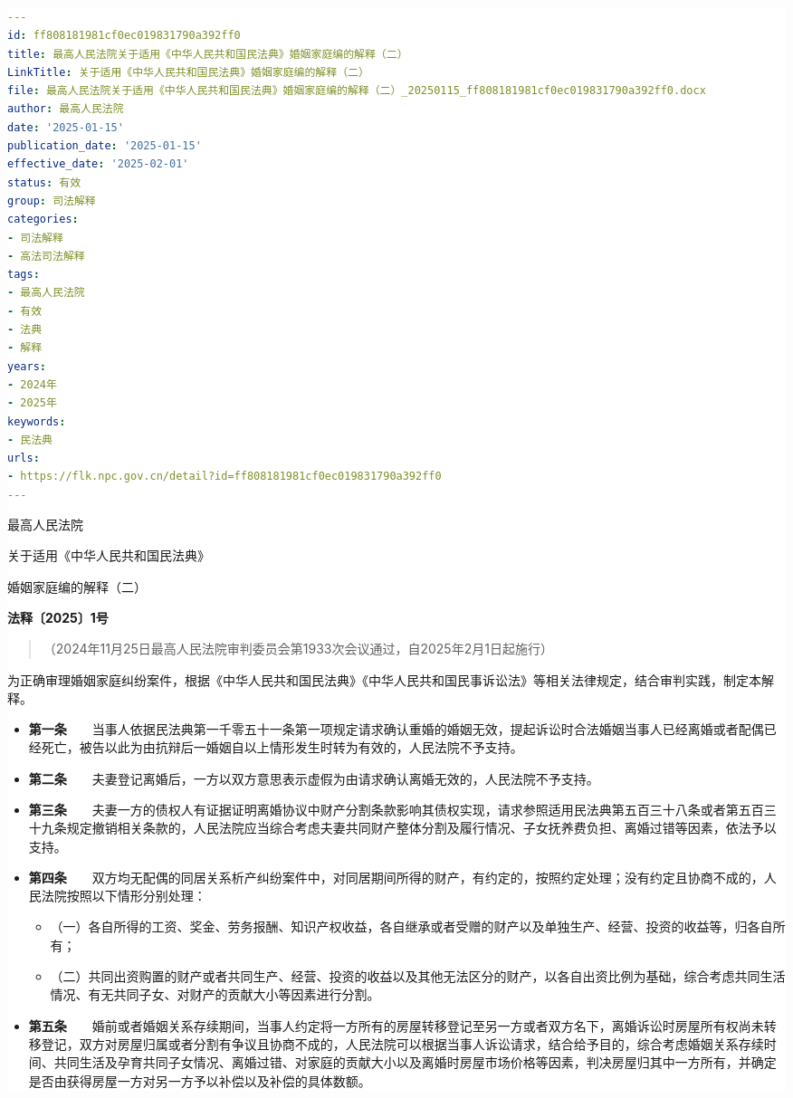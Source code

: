 ```yaml
---
id: ff808181981cf0ec019831790a392ff0
title: 最高人民法院关于适用《中华人民共和国民法典》婚姻家庭编的解释（二）
LinkTitle: 关于适用《中华人民共和国民法典》婚姻家庭编的解释（二）
file: 最高人民法院关于适用《中华人民共和国民法典》婚姻家庭编的解释（二）_20250115_ff808181981cf0ec019831790a392ff0.docx
author: 最高人民法院
date: '2025-01-15'
publication_date: '2025-01-15'
effective_date: '2025-02-01'
status: 有效
group: 司法解释
categories:
- 司法解释
- 高法司法解释
tags:
- 最高人民法院
- 有效
- 法典
- 解释
years:
- 2024年
- 2025年
keywords:
- 民法典
urls:
- https://flk.npc.gov.cn/detail?id=ff808181981cf0ec019831790a392ff0
---
```


最高人民法院

关于适用《中华人民共和国民法典》

婚姻家庭编的解释（二）

**法释〔2025〕1号**

> （2024年11月25日最高人民法院审判委员会第1933次会议通过，自2025年2月1日起施行）

为正确审理婚姻家庭纠纷案件，根据《中华人民共和国民法典》《中华人民共和国民事诉讼法》等相关法律规定，结合审判实践，制定本解释。

- **第一条**　　当事人依据民法典第一千零五十一条第一项规定请求确认重婚的婚姻无效，提起诉讼时合法婚姻当事人已经离婚或者配偶已经死亡，被告以此为由抗辩后一婚姻自以上情形发生时转为有效的，人民法院不予支持。

- **第二条**　　夫妻登记离婚后，一方以双方意思表示虚假为由请求确认离婚无效的，人民法院不予支持。

- **第三条**　　夫妻一方的债权人有证据证明离婚协议中财产分割条款影响其债权实现，请求参照适用民法典第五百三十八条或者第五百三十九条规定撤销相关条款的，人民法院应当综合考虑夫妻共同财产整体分割及履行情况、子女抚养费负担、离婚过错等因素，依法予以支持。

- **第四条**　　双方均无配偶的同居关系析产纠纷案件中，对同居期间所得的财产，有约定的，按照约定处理；没有约定且协商不成的，人民法院按照以下情形分别处理：

  - （一）各自所得的工资、奖金、劳务报酬、知识产权收益，各自继承或者受赠的财产以及单独生产、经营、投资的收益等，归各自所有；

  - （二）共同出资购置的财产或者共同生产、经营、投资的收益以及其他无法区分的财产，以各自出资比例为基础，综合考虑共同生活情况、有无共同子女、对财产的贡献大小等因素进行分割。

- **第五条**　　婚前或者婚姻关系存续期间，当事人约定将一方所有的房屋转移登记至另一方或者双方名下，离婚诉讼时房屋所有权尚未转移登记，双方对房屋归属或者分割有争议且协商不成的，人民法院可以根据当事人诉讼请求，结合给予目的，综合考虑婚姻关系存续时间、共同生活及孕育共同子女情况、离婚过错、对家庭的贡献大小以及离婚时房屋市场价格等因素，判决房屋归其中一方所有，并确定是否由获得房屋一方对另一方予以补偿以及补偿的具体数额。
